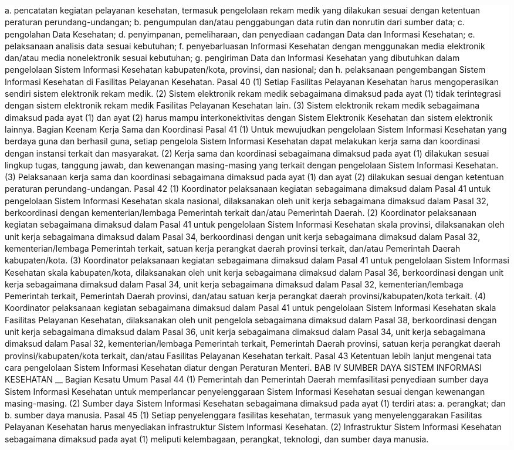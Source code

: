 a. pencatatan kegiatan pelayanan kesehatan, termasuk pengelolaan rekam medik yang dilakukan sesuai dengan ketentuan peraturan perundang-undangan;
b. pengumpulan dan/atau penggabungan data rutin dan nonrutin dari sumber data;
c. pengolahan Data Kesehatan;
d. penyimpanan, pemeliharaan, dan penyediaan cadangan Data dan Informasi Kesehatan;
e. pelaksanaan analisis data sesuai kebutuhan;
f. penyebarluasan Informasi Kesehatan dengan menggunakan media elektronik dan/atau media nonelektronik sesuai kebutuhan;
g. pengiriman Data dan Informasi Kesehatan yang dibutuhkan dalam pengelolaan Sistem Informasi Kesehatan kabupaten/kota, provinsi, dan nasional; dan h. pelaksanaan pengembangan Sistem Informasi Kesehatan di Fasilitas Pelayanan Kesehatan.
Pasal 40
(1) Setiap Fasilitas Pelayanan Kesehatan harus mengoperasikan sendiri sistem elektronik rekam medik.
(2) Sistem elektronik rekam medik sebagaimana dimaksud pada ayat (1) tidak terintegrasi dengan sistem elektronik rekam medik Fasilitas Pelayanan Kesehatan lain.
(3) Sistem elektronik rekam medik sebagaimana dimaksud pada ayat (1) dan ayat (2) harus mampu interkonektivitas dengan Sistem Elektronik Kesehatan dan sistem elektronik lainnya.
Bagian Keenam Kerja Sama dan Koordinasi
Pasal 41
(1) Untuk mewujudkan pengelolaan Sistem Informasi Kesehatan yang berdaya guna dan berhasil guna, setiap pengelola Sistem Informasi Kesehatan dapat melakukan kerja sama dan koordinasi dengan instansi terkait dan masyarakat.
(2) Kerja sama dan koordinasi sebagaimana dimaksud pada ayat (1) dilakukan sesuai lingkup tugas, tanggung jawab, dan kewenangan masing-masing yang terkait dengan pengelolaan Sistem Informasi Kesehatan.
(3) Pelaksanaan kerja sama dan koordinasi sebagaimana dimaksud pada ayat (1) dan ayat (2) dilakukan sesuai dengan ketentuan peraturan perundang-undangan.
Pasal 42
(1) Koordinator pelaksanaan kegiatan sebagaimana dimaksud dalam Pasal 41 untuk pengelolaan Sistem Informasi Kesehatan skala nasional, dilaksanakan oleh unit kerja sebagaimana dimaksud dalam Pasal 32, berkoordinasi dengan kementerian/lembaga Pemerintah terkait dan/atau Pemerintah Daerah.
(2) Koordinator pelaksanaan kegiatan sebagaimana dimaksud dalam Pasal 41 untuk pengelolaan Sistem Informasi Kesehatan skala provinsi, dilaksanakan oleh unit kerja sebagaimana dimaksud dalam Pasal 34, berkoordinasi dengan unit kerja sebagaimana dimaksud dalam Pasal 32, kementerian/lembaga Pemerintah terkait, satuan kerja perangkat daerah provinsi terkait, dan/atau Pemerintah Daerah kabupaten/kota.
(3) Koordinator pelaksanaan kegiatan sebagaimana dimaksud dalam Pasal 41 untuk pengelolaan Sistem Informasi Kesehatan skala kabupaten/kota, dilaksanakan oleh unit kerja sebagaimana dimaksud dalam Pasal 36, berkoordinasi dengan unit kerja sebagaimana dimaksud dalam Pasal 34, unit kerja sebagaimana dimaksud dalam Pasal 32, kementerian/lembaga Pemerintah terkait, Pemerintah Daerah provinsi, dan/atau satuan kerja perangkat daerah provinsi/kabupaten/kota terkait.
(4) Koordinator pelaksanaan kegiatan sebagaimana dimaksud dalam Pasal 41 untuk pengelolaan Sistem Informasi Kesehatan skala Fasilitas Pelayanan Kesehatan, dilaksanakan oleh unit pengelola sebagaimana dimaksud dalam Pasal 38, berkoordinasi dengan unit kerja sebagaimana dimaksud dalam Pasal 36, unit kerja sebagaimana dimaksud dalam Pasal 34, unit kerja sebagaimana dimaksud dalam Pasal 32, kementerian/lembaga Pemerintah terkait, Pemerintah Daerah provinsi, satuan kerja perangkat daerah provinsi/kabupaten/kota terkait, dan/atau Fasilitas Pelayanan Kesehatan terkait.
Pasal 43
Ketentuan lebih lanjut mengenai tata cara pengelolaan Sistem Informasi Kesehatan diatur dengan Peraturan Menteri.
BAB IV SUMBER DAYA SISTEM INFORMASI KESEHATAN __
Bagian Kesatu Umum
Pasal 44
(1) Pemerintah dan Pemerintah Daerah memfasilitasi penyediaan sumber daya Sistem Informasi Kesehatan untuk memperlancar penyelenggaraan Sistem Informasi Kesehatan sesuai dengan kewenangan masing-masing.
(2) Sumber daya Sistem Informasi Kesehatan sebagaimana dimaksud pada ayat (1) terdiri atas:
a. perangkat; dan
b. sumber daya manusia.
Pasal 45
(1) Setiap penyelenggara fasilitas kesehatan, termasuk yang menyelenggarakan Fasilitas Pelayanan Kesehatan harus menyediakan infrastruktur Sistem Informasi Kesehatan.
(2) Infrastruktur Sistem Informasi Kesehatan sebagaimana dimaksud pada ayat (1) meliputi kelembagaan, perangkat, teknologi, dan sumber daya manusia.